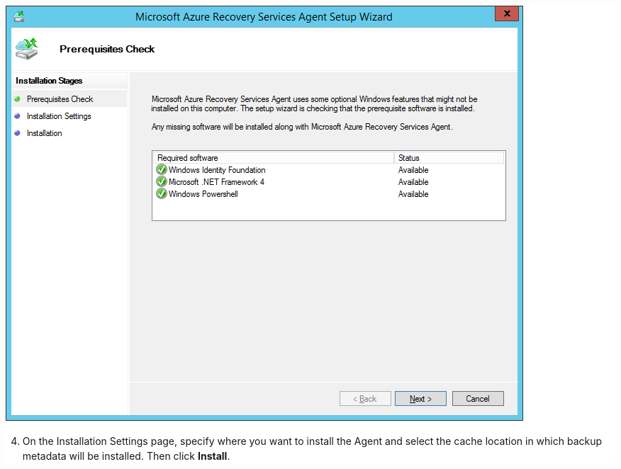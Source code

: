 ![Prerequisites Recovery Services Agent](./media/hyper-v-recovery-manager-configure-vault/SR_AgentPrereqs.png)

4. On the Installation Settings page, specify where you want to install the Agent and select the cache location in which backup metadata will be installed. Then click <b>Install</b>.
	